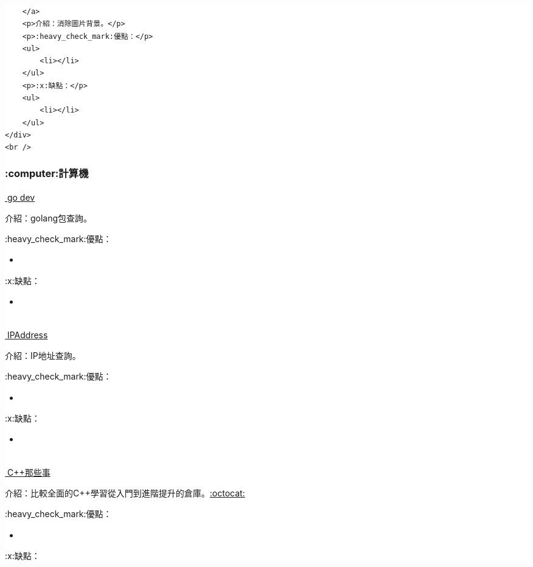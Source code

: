         </a>
        <p>介紹：消除圖片背景。</p>
        <p>:heavy_check_mark:優點：</p>
        <ul>
            <li></li>
        </ul>
        <p>:x:缺點：</p>
        <ul>
            <li></li>
        </ul>
    </div>
    <br />
</div>



<div id="computer">
    <h3>:computer:計算機</h3>
    <div id="golang">
        <a href="https://pkg.go.dev/" title="https://pkg.go.dev/">
            <img alt="" width="16" src="https://pkg.go.dev/static/img/go-logo-blue.svg"/>
            go dev
        </a>
        <p>介紹：golang包查詢。</p>
        <p>:heavy_check_mark:優點：</p>
        <ul>
            <li></li>
        </ul>
        <p>:x:缺點：</p>
        <ul>
            <li></li>
        </ul>
    </div>
    <br />
    <div id="ipaddress">
        <a href="https://www.ipaddress.com/" title="https://www.ipaddress.com/">
            <img alt="" width="16" src="https://s.ipaddress.com/favicon.ico"/>
            IPAddress
        </a>
        <p>介紹：IP地址查詢。</p>
        <p>:heavy_check_mark:優點：</p>
        <ul>
            <li></li>
        </ul>
        <p>:x:缺點：</p>
        <ul>
            <li></li>
        </ul>
    </div>
    <br />
    <div id="storiesaboutcpp">
        <a href="https://light-city.club/sc/" title="https://light-city.club/sc/">
            <img alt="" width="16" src="https://light-city.club/sc/assets/images/favicon.png"/>
            C++那些事
        </a>
        <p>介紹：比較全面的C++學習從入門到進階提升的倉庫。<a href="https://github.com/Light-City/CPlusPlusThings">:octocat:</a></p>
        <p>:heavy_check_mark:優點：</p>
        <ul>
            <li></li>
        </ul>
        <p>:x:缺點：</p>
        <ul>